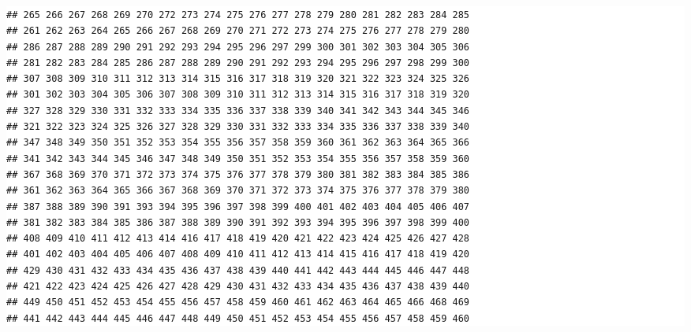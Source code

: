     ## 265 266 267 268 269 270 272 273 274 275 276 277 278 279 280 281 282 283 284 285 
    ## 261 262 263 264 265 266 267 268 269 270 271 272 273 274 275 276 277 278 279 280 
    ## 286 287 288 289 290 291 292 293 294 295 296 297 299 300 301 302 303 304 305 306 
    ## 281 282 283 284 285 286 287 288 289 290 291 292 293 294 295 296 297 298 299 300 
    ## 307 308 309 310 311 312 313 314 315 316 317 318 319 320 321 322 323 324 325 326 
    ## 301 302 303 304 305 306 307 308 309 310 311 312 313 314 315 316 317 318 319 320 
    ## 327 328 329 330 331 332 333 334 335 336 337 338 339 340 341 342 343 344 345 346 
    ## 321 322 323 324 325 326 327 328 329 330 331 332 333 334 335 336 337 338 339 340 
    ## 347 348 349 350 351 352 353 354 355 356 357 358 359 360 361 362 363 364 365 366 
    ## 341 342 343 344 345 346 347 348 349 350 351 352 353 354 355 356 357 358 359 360 
    ## 367 368 369 370 371 372 373 374 375 376 377 378 379 380 381 382 383 384 385 386 
    ## 361 362 363 364 365 366 367 368 369 370 371 372 373 374 375 376 377 378 379 380 
    ## 387 388 389 390 391 393 394 395 396 397 398 399 400 401 402 403 404 405 406 407 
    ## 381 382 383 384 385 386 387 388 389 390 391 392 393 394 395 396 397 398 399 400 
    ## 408 409 410 411 412 413 414 416 417 418 419 420 421 422 423 424 425 426 427 428 
    ## 401 402 403 404 405 406 407 408 409 410 411 412 413 414 415 416 417 418 419 420 
    ## 429 430 431 432 433 434 435 436 437 438 439 440 441 442 443 444 445 446 447 448 
    ## 421 422 423 424 425 426 427 428 429 430 431 432 433 434 435 436 437 438 439 440 
    ## 449 450 451 452 453 454 455 456 457 458 459 460 461 462 463 464 465 466 468 469 
    ## 441 442 443 444 445 446 447 448 449 450 451 452 453 454 455 456 457 458 459 460 